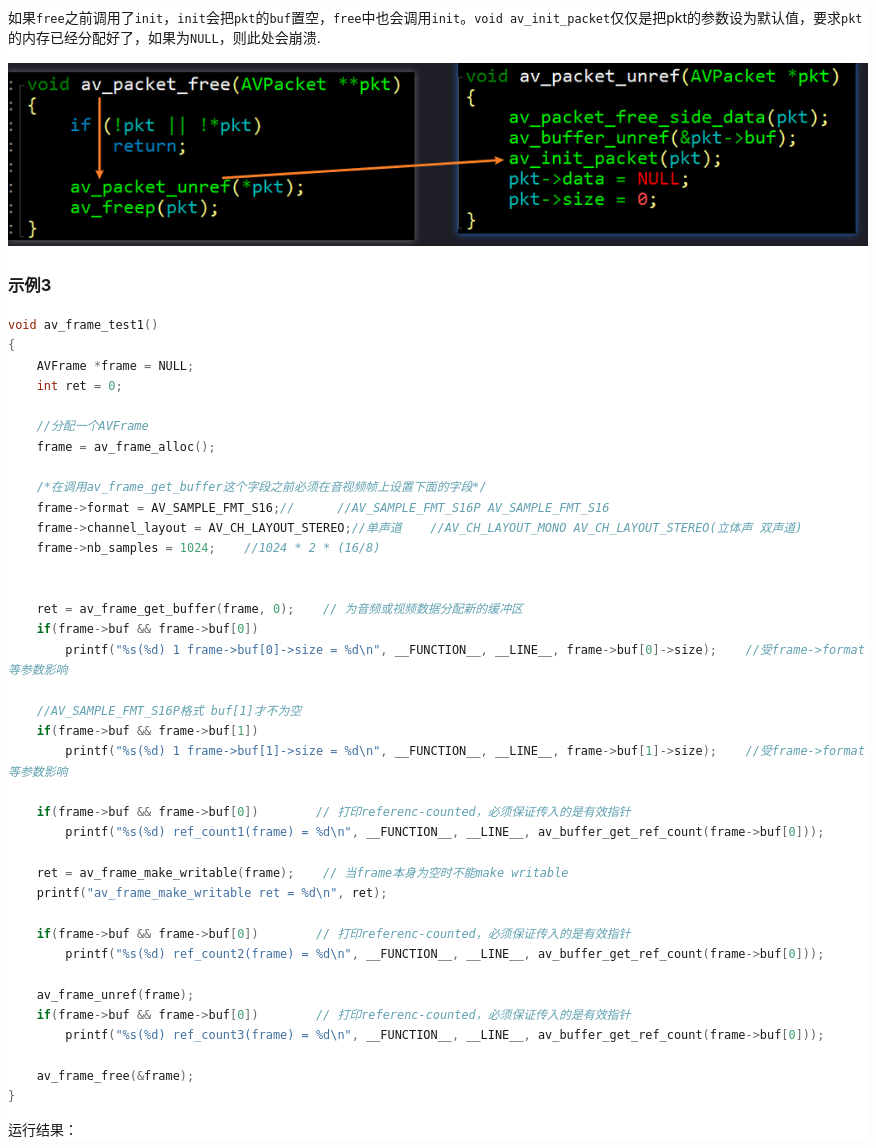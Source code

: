 如果`free`之前调用了`init`，`init`会把`pkt`的`buf`置空，`free`中也会调用`init`。`void av_init_packet`仅仅是把pkt的参数设为默认值，要求`pkt`的内存已经分配好了，如果为`NULL`，则此处会崩溃.

![](./img/ffmpeg内存模型10.png)

### 示例3

```c
void av_frame_test1()
{
    AVFrame *frame = NULL;
    int ret = 0;

    //分配一个AVFrame
    frame = av_frame_alloc();

    /*在调用av_frame_get_buffer这个字段之前必须在音视频帧上设置下面的字段*/
    frame->format = AV_SAMPLE_FMT_S16;//      //AV_SAMPLE_FMT_S16P AV_SAMPLE_FMT_S16
    frame->channel_layout = AV_CH_LAYOUT_STEREO;//单声道    //AV_CH_LAYOUT_MONO AV_CH_LAYOUT_STEREO(立体声 双声道)
    frame->nb_samples = 1024;    //1024 * 2 * (16/8)


    ret = av_frame_get_buffer(frame, 0);    // 为音频或视频数据分配新的缓冲区
    if(frame->buf && frame->buf[0])
        printf("%s(%d) 1 frame->buf[0]->size = %d\n", __FUNCTION__, __LINE__, frame->buf[0]->size);    //受frame->format等参数影响
    
    //AV_SAMPLE_FMT_S16P格式 buf[1]才不为空
    if(frame->buf && frame->buf[1])
        printf("%s(%d) 1 frame->buf[1]->size = %d\n", __FUNCTION__, __LINE__, frame->buf[1]->size);    //受frame->format等参数影响

    if(frame->buf && frame->buf[0])        // 打印referenc-counted，必须保证传入的是有效指针
        printf("%s(%d) ref_count1(frame) = %d\n", __FUNCTION__, __LINE__, av_buffer_get_ref_count(frame->buf[0]));

    ret = av_frame_make_writable(frame);    // 当frame本身为空时不能make writable
    printf("av_frame_make_writable ret = %d\n", ret);

    if(frame->buf && frame->buf[0])        // 打印referenc-counted，必须保证传入的是有效指针
        printf("%s(%d) ref_count2(frame) = %d\n", __FUNCTION__, __LINE__, av_buffer_get_ref_count(frame->buf[0]));

    av_frame_unref(frame);
    if(frame->buf && frame->buf[0])        // 打印referenc-counted，必须保证传入的是有效指针
        printf("%s(%d) ref_count3(frame) = %d\n", __FUNCTION__, __LINE__, av_buffer_get_ref_count(frame->buf[0]));

    av_frame_free(&frame);
}

```
运行结果：
